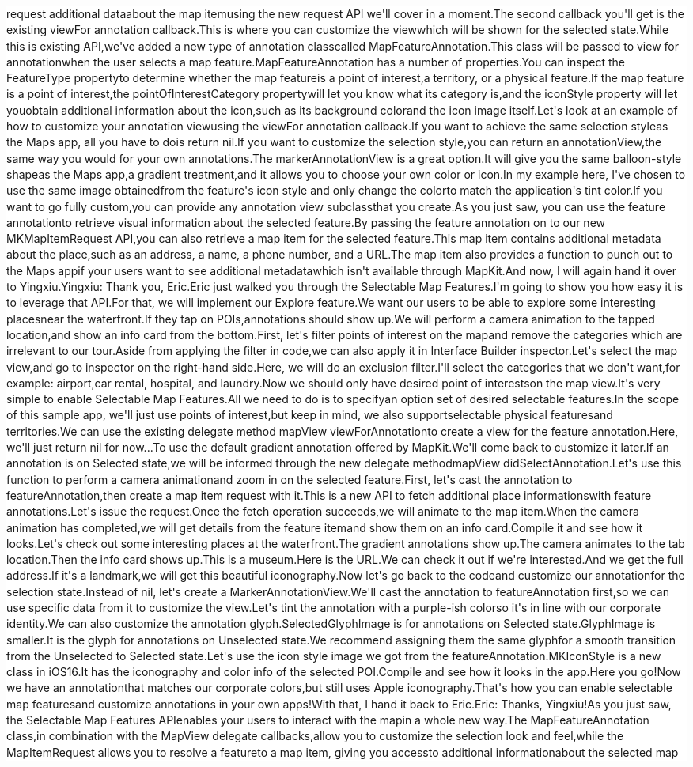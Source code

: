 request additional dataabout the map itemusing the new request API we'll cover in a moment.The second callback you'll get is the existing viewFor annotation callback.This is where you can customize the viewwhich will be shown for the selected state.While this is existing API,we've added a new type of annotation classcalled MapFeatureAnnotation.This class will be passed to view for annotationwhen the user selects a map feature.MapFeatureAnnotation has a number of properties.You can inspect the FeatureType propertyto determine whether the map featureis a point of interest,a territory, or a physical feature.If the map feature is a point of interest,the pointOfInterestCategory propertywill let you know what its category is,and the iconStyle property will let youobtain additional information about the icon,such as its background colorand the icon image itself.Let's look at an example of how to customize your annotation viewusing the viewFor annotation callback.If you want to achieve the same selection styleas the Maps app, all you have to dois return nil.If you want to customize the selection style,you can return an annotationView,the same way you would for your own annotations.The markerAnnotationView is a great option.It will give you the same balloon-style shapeas the Maps app,a gradient treatment,and it allows you to choose your own color or icon.In my example here, I've chosen to use the same image obtainedfrom the feature's icon style and only change the colorto match the application's tint color.If you want to go fully custom,you can provide any annotation view subclassthat you create.As you just saw, you can use the feature annotationto retrieve visual information about the selected feature.By passing the feature annotation on to our new MKMapItemRequest API,you can also retrieve a map item for the selected feature.This map item contains additional metadata about the place,such as an address, a name, a phone number, and a URL.The map item also provides a function to punch out to the Maps appif your users want to see additional metadatawhich isn't available through MapKit.And now, I will again hand it over to Yingxiu.Yingxiu: Thank you, Eric.Eric just walked you through the Selectable Map Features.I'm going to show you how easy it is to leverage that API.For that, we will implement our Explore feature.We want our users to be able to explore some interesting placesnear the waterfront.If they tap on POIs,annotations should show up.We will perform a camera animation to the tapped location,and show an info card from the bottom.First, let's filter points of interest on the mapand remove the categories which are irrelevant to our tour.Aside from applying the filter in code,we can also apply it in Interface Builder inspector.Let's select the map view,and go to inspector on the right-hand side.Here, we will do an exclusion filter.I'll select the categories that we don't want,for example: airport,car rental, hospital, and laundry.Now we should only have desired point of interestson the map view.It's very simple to enable Selectable Map Features.All we need to do is to specifyan option set of desired selectable features.In the scope of this sample app, we'll just use points of interest,but keep in mind, we also supportselectable physical featuresand territories.We can use the existing delegate method mapView viewForAnnotationto create a view for the feature annotation.Here, we'll just return nil for now...To use the default gradient annotation offered by MapKit.We'll come back to customize it later.If an annotation is on Selected state,we will be informed through the new delegate methodmapView didSelectAnnotation.Let's use this function to perform a camera animationand zoom in on the selected feature.First, let's cast the annotation to featureAnnotation,then create a map item request with it.This is a new API to fetch additional place informationswith feature annotations.Let's issue the request.Once the fetch operation succeeds,we will animate to the map item.When the camera animation has completed,we will get details from the feature itemand show them on an info card.Compile it and see how it looks.Let's check out some interesting places at the waterfront.The gradient annotations show up.The camera animates to the tab location.Then the info card shows up.This is a museum.Here is the URL.We can check it out if we're interested.And we get the full address.If it's a landmark,we will get this beautiful iconography.Now let's go back to the codeand customize our annotationfor the selection state.Instead of nil, let's create a MarkerAnnotationView.We'll cast the annotation to featureAnnotation first,so we can use specific data from it to customize the view.Let's tint the annotation with a purple-ish colorso it's in line with our corporate identity.We can also customize the annotation glyph.SelectedGlyphImage is for annotations on Selected state.GlyphImage is smaller.It is the glyph for annotations on Unselected state.We recommend assigning them the same glyphfor a smooth transition from the Unselected to Selected state.Let's use the icon style image we got from the featureAnnotation.MKIconStyle is a new class in iOS16.It has the iconography and color info of the selected POI.Compile and see how it looks in the app.Here you go!Now we have an annotationthat matches our corporate colors,but still uses Apple iconography.That's how you can enable selectable map featuresand customize annotations in your own apps!With that, I hand it back to Eric.Eric: Thanks, Yingxiu!As you just saw, the Selectable Map Features APIenables your users to interact with the mapin a whole new way.The MapFeatureAnnotation class,in combination with the MapView delegate callbacks,allow you to customize the selection look and feel,while the MapItemRequest allows you to resolve a featureto a map item, giving you accessto additional informationabout the selected map